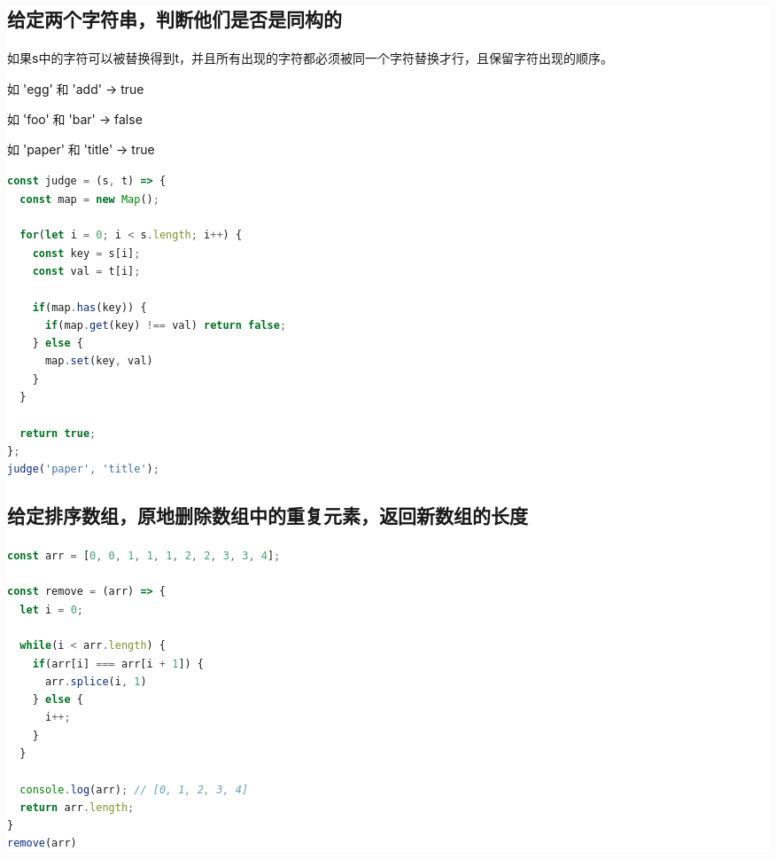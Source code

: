 ##

## 给定两个字符串，判断他们是否是同构的
如果s中的字符可以被替换得到t，并且所有出现的字符都必须被同一个字符替换才行，且保留字符出现的顺序。

如 'egg' 和 'add' -> true

如 'foo' 和 'bar' -> false

如 'paper' 和 'title' -> true
```js
const judge = (s, t) => {
  const map = new Map();
  
  for(let i = 0; i < s.length; i++) {
    const key = s[i];
    const val = t[i];
    
    if(map.has(key)) {
      if(map.get(key) !== val) return false;
    } else {
      map.set(key, val)
    }
  }
  
  return true;
};
judge('paper', 'title');
```

##

## 给定排序数组，原地删除数组中的重复元素，返回新数组的长度
```js
const arr = [0, 0, 1, 1, 1, 2, 2, 3, 3, 4];

const remove = (arr) => {
  let i = 0;
  
  while(i < arr.length) {
    if(arr[i] === arr[i + 1]) {
      arr.splice(i, 1)
    } else {
      i++;
    }
  }
  
  console.log(arr); // [0, 1, 2, 3, 4]
  return arr.length;
}
remove(arr)
```
